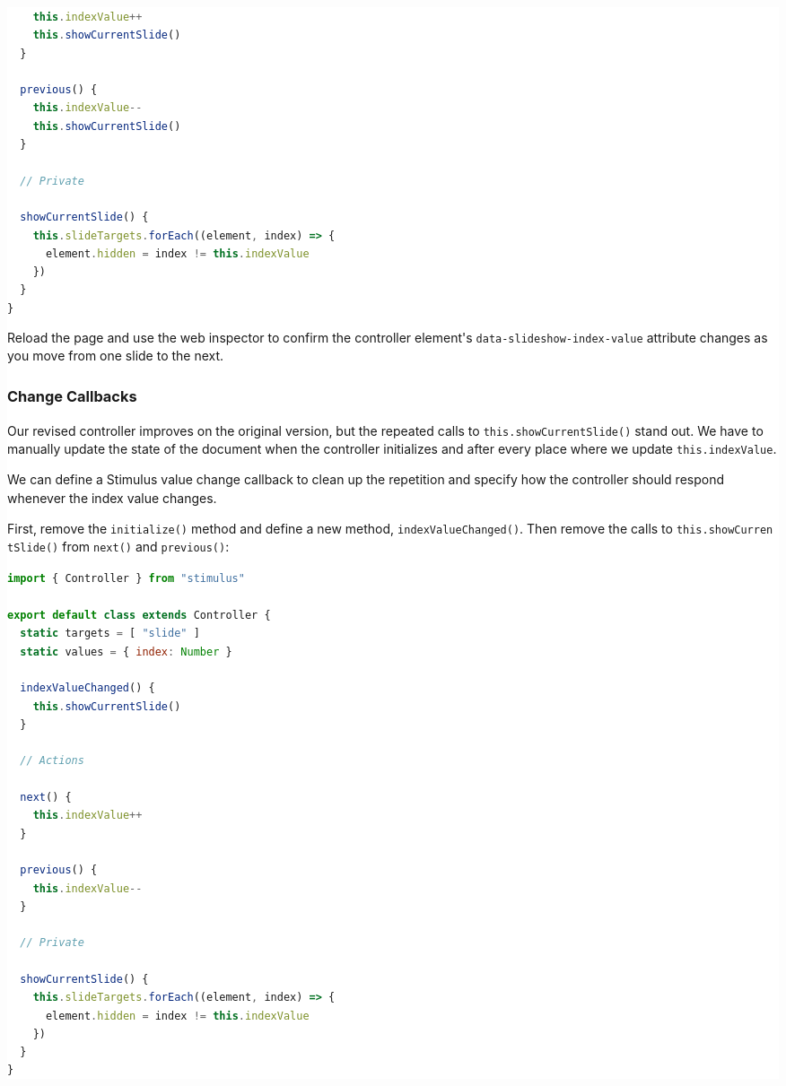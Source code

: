 ```js
    this.indexValue++
    this.showCurrentSlide()
  }

  previous() {
    this.indexValue--
    this.showCurrentSlide()
  }
  
  // Private
  
  showCurrentSlide() {
    this.slideTargets.forEach((element, index) => {
      element.hidden = index != this.indexValue
    })
  }
}
```

Reload the page and use the web inspector to confirm the controller element's `data-slideshow-index-value` attribute changes as you move from one slide to the next.

### Change Callbacks

Our revised controller improves on the original version, but the repeated calls to `this.showCurrentSlide()` stand out. We have to manually update the state of the document when the controller initializes and after every place where we update `this.indexValue`.

We can define a Stimulus value change callback to clean up the repetition and specify how the controller should respond whenever the index value changes.

First, remove the `initialize()` method and define a new method, `indexValueChanged()`. Then remove the calls to `this.showCurrentSlide()` from `next()` and `previous()`:

```js
import { Controller } from "stimulus"

export default class extends Controller {
  static targets = [ "slide" ]
  static values = { index: Number }

  indexValueChanged() {
    this.showCurrentSlide()
  }
  
  // Actions
  
  next() {
    this.indexValue++
  }

  previous() {
    this.indexValue--
  }
  
  // Private
  
  showCurrentSlide() {
    this.slideTargets.forEach((element, index) => {
      element.hidden = index != this.indexValue
    })
  }
}
```
